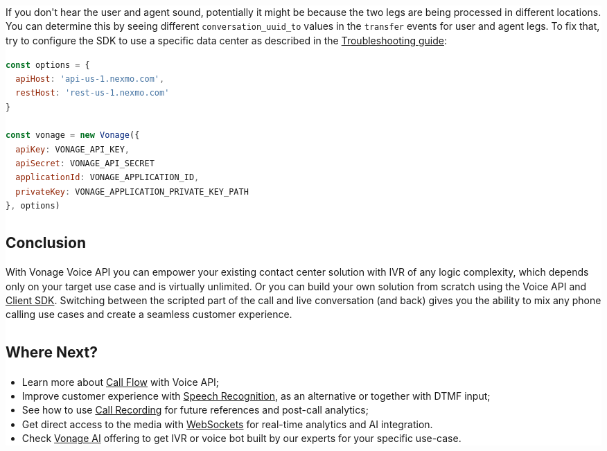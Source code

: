 If you don't hear the user and agent sound, potentially it might be because the two legs are being processed in different locations. You can determine this by seeing different `conversation_uuid_to` values in the `transfer` events for user and agent legs. To fix that, try to configure the SDK to use a specific data center as described in the [Troubleshooting guide](/voice/voice-api/guides/troubleshooting/node#regions):

```js
const options = {
  apiHost: 'api-us-1.nexmo.com',
  restHost: 'rest-us-1.nexmo.com'
}

const vonage = new Vonage({
  apiKey: VONAGE_API_KEY,
  apiSecret: VONAGE_API_SECRET
  applicationId: VONAGE_APPLICATION_ID,
  privateKey: VONAGE_APPLICATION_PRIVATE_KEY_PATH
}, options)
```

## Conclusion

With Vonage Voice API you can empower your existing contact center solution with IVR of any logic complexity, which depends only on your target use case and is virtually unlimited. Or you can build your own solution from scratch using the Voice API and [Client SDK](/client-sdk/overview). Switching between the scripted part of the call and live conversation (and back) gives you the ability to mix any phone calling use cases and create a seamless customer experience.

## Where Next?
* Learn more about [Call Flow](/voice/voice-api/guides/call-flow) with Voice API;
* Improve customer experience with [Speech Recognition](/voice/voice-api/guides/asr), as an alternative or together with DTMF input;
* See how to use [Call Recording](/voice/voice-api/guides/recording) for future references and post-call analytics;
* Get direct access to the media with [WebSockets](/voice/voice-api/guides/websockets) for real-time analytics and AI integration.
* Check [Vonage AI](https://www.ai.vonage.com/) offering to get IVR or voice bot built by our experts for your specific use-case.
